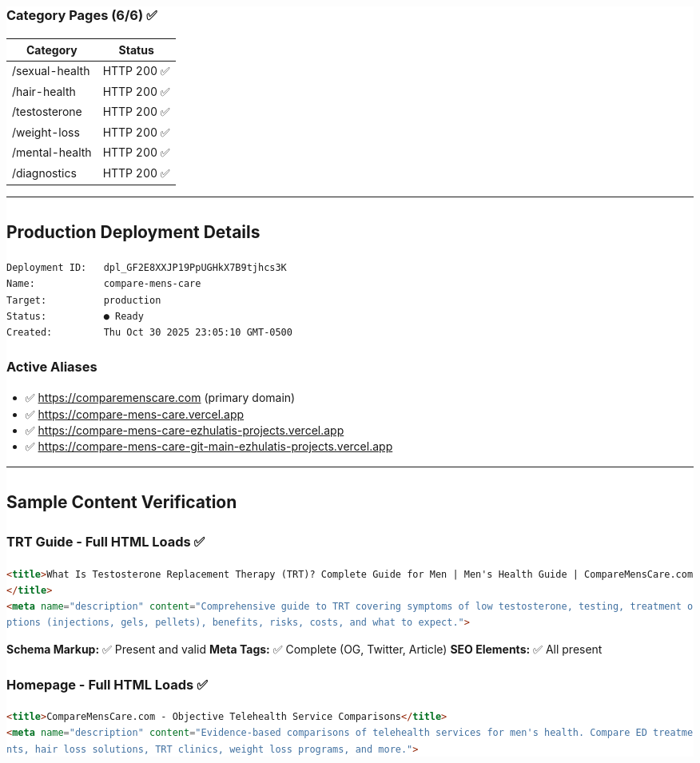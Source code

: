 ### Category Pages (6/6) ✅

| Category | Status |
|----------|--------|
| /sexual-health | HTTP 200 ✅ |
| /hair-health | HTTP 200 ✅ |
| /testosterone | HTTP 200 ✅ |
| /weight-loss | HTTP 200 ✅ |
| /mental-health | HTTP 200 ✅ |
| /diagnostics | HTTP 200 ✅ |

---

## Production Deployment Details

```
Deployment ID:   dpl_GF2E8XXJP19PpUGHkX7B9tjhcs3K
Name:            compare-mens-care
Target:          production
Status:          ● Ready
Created:         Thu Oct 30 2025 23:05:10 GMT-0500
```

### Active Aliases
- ✅ https://comparemenscare.com (primary domain)
- ✅ https://compare-mens-care.vercel.app
- ✅ https://compare-mens-care-ezhulatis-projects.vercel.app
- ✅ https://compare-mens-care-git-main-ezhulatis-projects.vercel.app

---

## Sample Content Verification

### TRT Guide - Full HTML Loads ✅
```html
<title>What Is Testosterone Replacement Therapy (TRT)? Complete Guide for Men | Men's Health Guide | CompareMensCare.com</title>
<meta name="description" content="Comprehensive guide to TRT covering symptoms of low testosterone, testing, treatment options (injections, gels, pellets), benefits, risks, costs, and what to expect.">
```

**Schema Markup:** ✅ Present and valid
**Meta Tags:** ✅ Complete (OG, Twitter, Article)
**SEO Elements:** ✅ All present

### Homepage - Full HTML Loads ✅
```html
<title>CompareMensCare.com - Objective Telehealth Service Comparisons</title>
<meta name="description" content="Evidence-based comparisons of telehealth services for men's health. Compare ED treatments, hair loss solutions, TRT clinics, weight loss programs, and more.">
```
